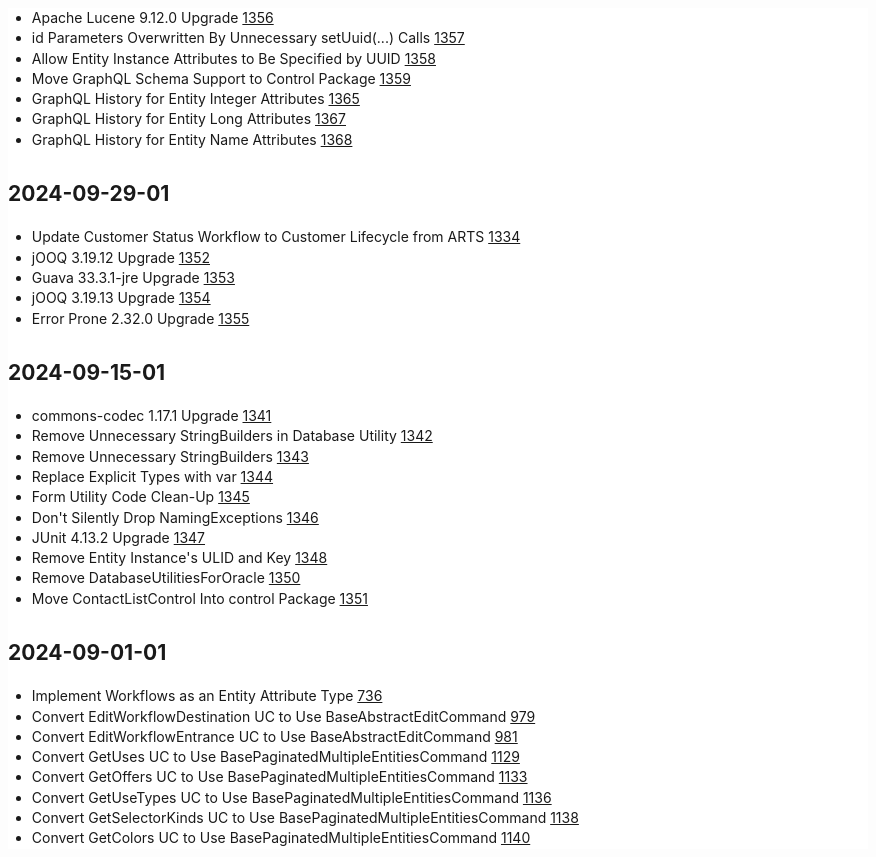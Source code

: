 * Apache Lucene 9.12.0 Upgrade [1356](https://gitlab.echothree.com/echothree/echothree/-/issues/1356)
* id Parameters Overwritten By Unnecessary setUuid(...) Calls [1357](https://gitlab.echothree.com/echothree/echothree/-/issues/1357)
* Allow Entity Instance Attributes to Be Specified by UUID [1358](https://gitlab.echothree.com/echothree/echothree/-/issues/1358)
* Move GraphQL Schema Support to Control Package [1359](https://gitlab.echothree.com/echothree/echothree/-/issues/1359)
* GraphQL History for Entity Integer Attributes [1365](https://gitlab.echothree.com/echothree/echothree/-/issues/1365)
* GraphQL History for Entity Long Attributes [1367](https://gitlab.echothree.com/echothree/echothree/-/issues/1367)
* GraphQL History for Entity Name Attributes [1368](https://gitlab.echothree.com/echothree/echothree/-/issues/1368)

## 2024-09-29-01

* Update Customer Status Workflow to Customer Lifecycle from ARTS [1334](https://gitlab.echothree.com/echothree/echothree/-/issues/1334)
* jOOQ 3.19.12 Upgrade [1352](https://gitlab.echothree.com/echothree/echothree/-/issues/1352)
* Guava 33.3.1-jre Upgrade [1353](https://gitlab.echothree.com/echothree/echothree/-/issues/1353)
* jOOQ 3.19.13 Upgrade [1354](https://gitlab.echothree.com/echothree/echothree/-/issues/1354)
* Error Prone 2.32.0 Upgrade [1355](https://gitlab.echothree.com/echothree/echothree/-/issues/1355)

## 2024-09-15-01

* commons-codec 1.17.1 Upgrade [1341](https://gitlab.echothree.com/echothree/echothree/-/issues/1341)
* Remove Unnecessary StringBuilders in Database Utility [1342](https://gitlab.echothree.com/echothree/echothree/-/issues/1342)
* Remove Unnecessary StringBuilders [1343](https://gitlab.echothree.com/echothree/echothree/-/issues/1343)
* Replace Explicit Types with var [1344](https://gitlab.echothree.com/echothree/echothree/-/issues/1344)
* Form Utility Code Clean-Up [1345](https://gitlab.echothree.com/echothree/echothree/-/issues/1345)
* Don't Silently Drop NamingExceptions [1346](https://gitlab.echothree.com/echothree/echothree/-/issues/1346)
* JUnit 4.13.2 Upgrade [1347](https://gitlab.echothree.com/echothree/echothree/-/issues/1347)
* Remove Entity Instance's ULID and Key [1348](https://gitlab.echothree.com/echothree/echothree/-/issues/1348)
* Remove DatabaseUtilitiesForOracle [1350](https://gitlab.echothree.com/echothree/echothree/-/issues/1350)
* Move ContactListControl Into control Package [1351](https://gitlab.echothree.com/echothree/echothree/-/issues/1351)

## 2024-09-01-01

* Implement Workflows as an Entity Attribute Type [736](https://gitlab.echothree.com/echothree/echothree/-/issues/736)
* Convert EditWorkflowDestination UC to Use BaseAbstractEditCommand [979](https://gitlab.echothree.com/echothree/echothree/-/issues/979)
* Convert EditWorkflowEntrance UC to Use BaseAbstractEditCommand [981](https://gitlab.echothree.com/echothree/echothree/-/issues/981)
* Convert GetUses UC to Use BasePaginatedMultipleEntitiesCommand [1129](https://gitlab.echothree.com/echothree/echothree/-/issues/1129)
* Convert GetOffers UC to Use BasePaginatedMultipleEntitiesCommand [1133](https://gitlab.echothree.com/echothree/echothree/-/issues/1133)
* Convert GetUseTypes UC to Use BasePaginatedMultipleEntitiesCommand [1136](https://gitlab.echothree.com/echothree/echothree/-/issues/1136)
* Convert GetSelectorKinds UC to Use BasePaginatedMultipleEntitiesCommand [1138](https://gitlab.echothree.com/echothree/echothree/-/issues/1138)
* Convert GetColors UC to Use BasePaginatedMultipleEntitiesCommand [1140](https://gitlab.echothree.com/echothree/echothree/-/issues/1140)